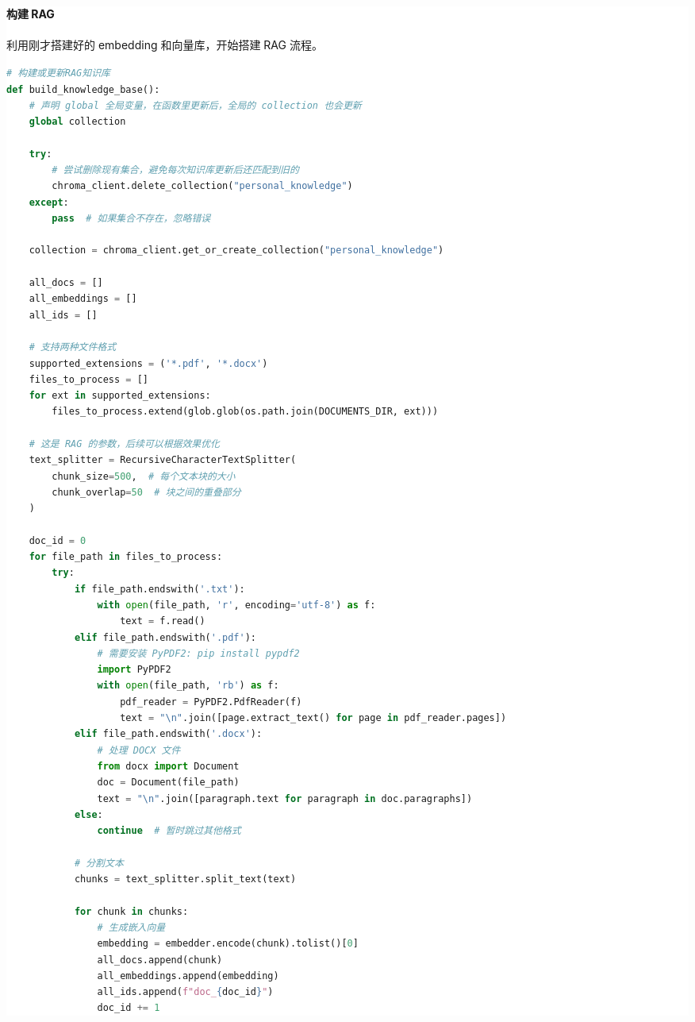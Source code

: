 #### 构建 RAG
利用刚才搭建好的 embedding 和向量库，开始搭建 RAG 流程。

```python
# 构建或更新RAG知识库
def build_knowledge_base():
    # 声明 global 全局变量，在函数里更新后，全局的 collection 也会更新
    global collection

    try:
        # 尝试删除现有集合，避免每次知识库更新后还匹配到旧的
        chroma_client.delete_collection("personal_knowledge")
    except:
        pass  # 如果集合不存在，忽略错误

    collection = chroma_client.get_or_create_collection("personal_knowledge")

    all_docs = []
    all_embeddings = []
    all_ids = []

    # 支持两种文件格式
    supported_extensions = ('*.pdf', '*.docx')
    files_to_process = []
    for ext in supported_extensions:
        files_to_process.extend(glob.glob(os.path.join(DOCUMENTS_DIR, ext)))

    # 这是 RAG 的参数，后续可以根据效果优化
    text_splitter = RecursiveCharacterTextSplitter(
        chunk_size=500,  # 每个文本块的大小
        chunk_overlap=50  # 块之间的重叠部分
    )

    doc_id = 0
    for file_path in files_to_process:
        try:
            if file_path.endswith('.txt'):
                with open(file_path, 'r', encoding='utf-8') as f:
                    text = f.read()
            elif file_path.endswith('.pdf'):
                # 需要安装 PyPDF2: pip install pypdf2
                import PyPDF2
                with open(file_path, 'rb') as f:
                    pdf_reader = PyPDF2.PdfReader(f)
                    text = "\n".join([page.extract_text() for page in pdf_reader.pages])
            elif file_path.endswith('.docx'):
                # 处理 DOCX 文件
                from docx import Document
                doc = Document(file_path)
                text = "\n".join([paragraph.text for paragraph in doc.paragraphs])
            else:
                continue  # 暂时跳过其他格式

            # 分割文本
            chunks = text_splitter.split_text(text)

            for chunk in chunks:
                # 生成嵌入向量
                embedding = embedder.encode(chunk).tolist()[0] 
                all_docs.append(chunk)
                all_embeddings.append(embedding)
                all_ids.append(f"doc_{doc_id}")
                doc_id += 1

```